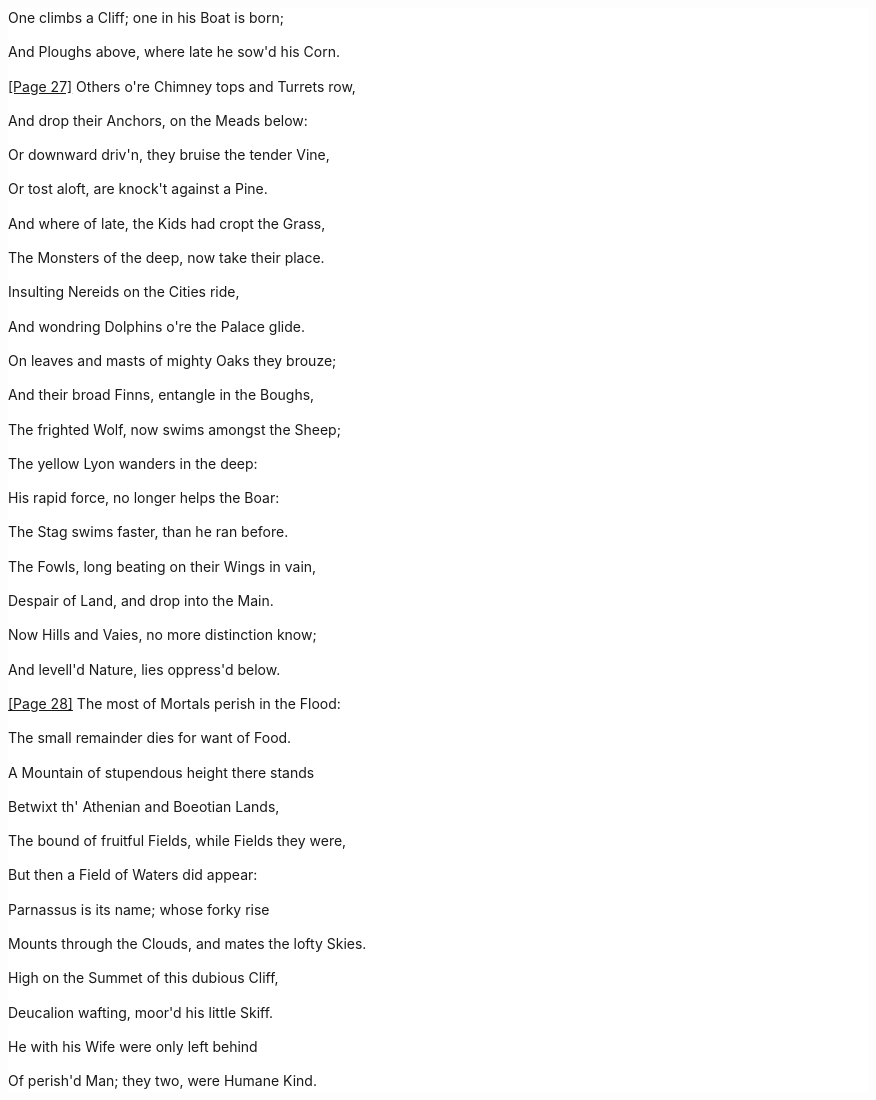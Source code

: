 One climbs a Cliff; one in his Boat is born;

And Ploughs above, where late he sow'd his Corn.

[[Page 27]](http://eebo.chadwyck.com/downloadtiff?vid=48936&page=35) Others
o're Chimney tops and Turrets row,

And drop their Anchors, on the Meads below:

Or downward driv'n, they bruise the tender Vine,

Or tost aloft, are knock't against a Pine.

And where of late, the Kids had cropt the Grass,

The Monsters of the deep, now take their place.

Insulting Nereids on the Cities ride,

And wondring Dolphins o're the Palace glide.

On leaves and masts of mighty Oaks they brouze;

And their broad Finns, entangle in the Boughs,

The frighted Wolf, now swims amongst the Sheep;

The yellow Lyon wanders in the deep:

His rapid force, no longer helps the Boar:

The Stag swims faster, than he ran before.

The Fowls, long beating on their Wings in vain,

Despair of Land, and drop into the Main.

Now Hills and Vaies, no more distinction know;

And levell'd Nature, lies oppress'd below.

[[Page 28]](http://eebo.chadwyck.com/downloadtiff?vid=48936&page=36) The most
of Mortals perish in the Flood:

The small remainder dies for want of Food.

A Mountain of stupendous height there stands

Betwixt th' Athenian and Boeotian Lands,

The bound of fruitful Fields, while Fields they were,

But then a Field of Waters did appear:

Parnassus is its name; whose forky rise

Mounts through the Clouds, and mates the lofty Skies.

High on the Summet of this dubious Cliff,

Deucalion wafting, moor'd his little Skiff.

He with his Wife were only left behind

Of perish'd Man; they two, were Humane Kind.
